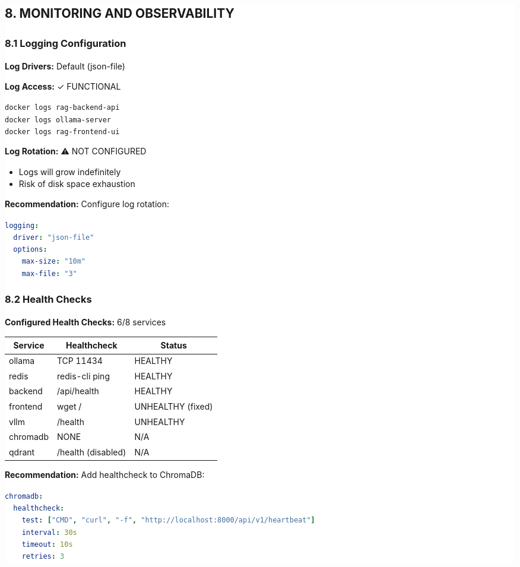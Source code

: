 
## 8. MONITORING AND OBSERVABILITY

### 8.1 Logging Configuration

**Log Drivers:** Default (json-file)

**Log Access:** ✓ FUNCTIONAL
```bash
docker logs rag-backend-api
docker logs ollama-server
docker logs rag-frontend-ui
```

**Log Rotation:** ⚠️ NOT CONFIGURED
- Logs will grow indefinitely
- Risk of disk space exhaustion

**Recommendation:** Configure log rotation:
```yaml
logging:
  driver: "json-file"
  options:
    max-size: "10m"
    max-file: "3"
```

### 8.2 Health Checks

**Configured Health Checks:** 6/8 services

| Service | Healthcheck | Status |
|---------|-------------|--------|
| ollama | TCP 11434 | HEALTHY |
| redis | redis-cli ping | HEALTHY |
| backend | /api/health | HEALTHY |
| frontend | wget / | UNHEALTHY (fixed) |
| vllm | /health | UNHEALTHY |
| chromadb | NONE | N/A |
| qdrant | /health (disabled) | N/A |

**Recommendation:** Add healthcheck to ChromaDB:
```yaml
chromadb:
  healthcheck:
    test: ["CMD", "curl", "-f", "http://localhost:8000/api/v1/heartbeat"]
    interval: 30s
    timeout: 10s
    retries: 3
```
